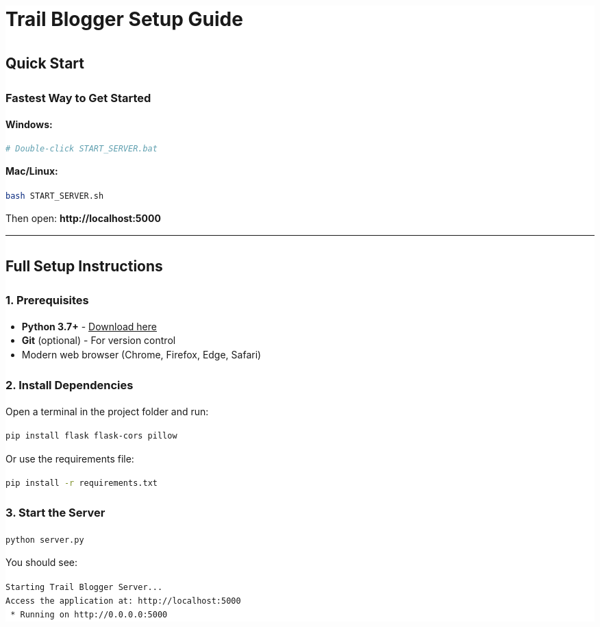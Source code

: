 # Trail Blogger Setup Guide

##  Quick Start

###  Fastest Way to Get Started

**Windows:**
```bash
# Double-click START_SERVER.bat
```

**Mac/Linux:**
```bash
bash START_SERVER.sh
```

Then open: **http://localhost:5000**

---

##  Full Setup Instructions

### 1. Prerequisites

- **Python 3.7+** - [Download here](https://www.python.org/downloads/)
- **Git** (optional) - For version control
- Modern web browser (Chrome, Firefox, Edge, Safari)

### 2. Install Dependencies

Open a terminal in the project folder and run:

```bash
pip install flask flask-cors pillow
```

Or use the requirements file:

```bash
pip install -r requirements.txt
```

### 3. Start the Server

```bash
python server.py
```

You should see:
```
Starting Trail Blogger Server...
Access the application at: http://localhost:5000
 * Running on http://0.0.0.0:5000
```

